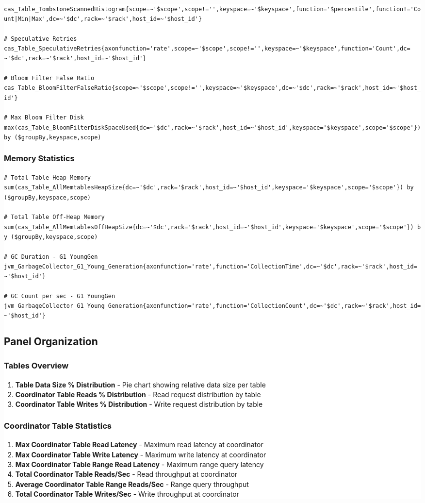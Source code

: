 ```promql
cas_Table_TombstoneScannedHistogram{scope=~'$scope',scope!='',keyspace=~'$keyspace',function='$percentile',function!='Count|Min|Max',dc=~'$dc',rack=~'$rack',host_id=~'$host_id'}

# Speculative Retries
cas_Table_SpeculativeRetries{axonfunction='rate',scope=~'$scope',scope!='',keyspace=~'$keyspace',function='Count',dc=~'$dc',rack=~'$rack',host_id=~'$host_id'}

# Bloom Filter False Ratio
cas_Table_BloomFilterFalseRatio{scope=~'$scope',scope!='',keyspace=~'$keyspace',dc=~'$dc',rack=~'$rack',host_id=~'$host_id'}

# Max Bloom Filter Disk
max(cas_Table_BloomFilterDiskSpaceUsed{dc=~'$dc',rack=~'$rack',host_id=~'$host_id',keyspace='$keyspace',scope='$scope'}) by ($groupBy,keyspace,scope)
```

### Memory Statistics
```promql
# Total Table Heap Memory
sum(cas_Table_AllMemtablesHeapSize{dc=~'$dc',rack='$rack',host_id=~'$host_id',keyspace='$keyspace',scope='$scope'}) by ($groupBy,keyspace,scope)

# Total Table Off-Heap Memory
sum(cas_Table_AllMemtablesOffHeapSize{dc=~'$dc',rack='$rack',host_id=~'$host_id',keyspace='$keyspace',scope='$scope'}) by ($groupBy,keyspace,scope)

# GC Duration - G1 YoungGen
jvm_GarbageCollector_G1_Young_Generation{axonfunction='rate',function='CollectionTime',dc=~'$dc',rack=~'$rack',host_id=~'$host_id'}

# GC Count per sec - G1 YoungGen
jvm_GarbageCollector_G1_Young_Generation{axonfunction='rate',function='CollectionCount',dc=~'$dc',rack=~'$rack',host_id=~'$host_id'}
```

## Panel Organization

### Tables Overview
1. **Table Data Size % Distribution** - Pie chart showing relative data size per table
2. **Coordinator Table Reads % Distribution** - Read request distribution by table
3. **Coordinator Table Writes % Distribution** - Write request distribution by table

### Coordinator Table Statistics
1. **Max Coordinator Table Read Latency** - Maximum read latency at coordinator
2. **Max Coordinator Table Write Latency** - Maximum write latency at coordinator
3. **Max Coordinator Table Range Read Latency** - Maximum range query latency
4. **Total Coordinator Table Reads/Sec** - Read throughput at coordinator
5. **Average Coordinator Table Range Reads/Sec** - Range query throughput
6. **Total Coordinator Table Writes/Sec** - Write throughput at coordinator
